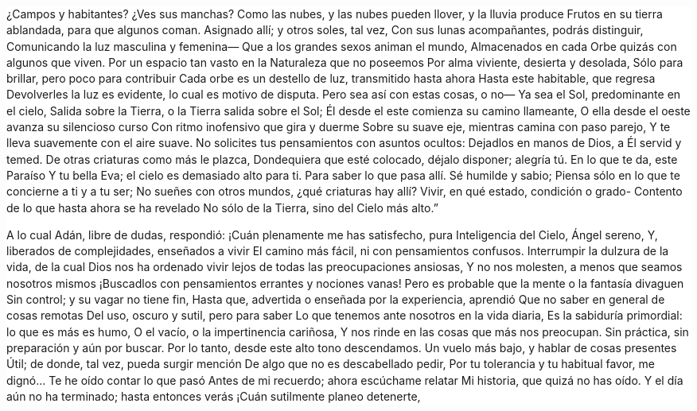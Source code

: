 ¿Campos y habitantes? ¿Ves sus manchas?
Como las nubes, y las nubes pueden llover, y la lluvia produce
Frutos en su tierra ablandada, para que algunos coman.
Asignado allí; y otros soles, tal vez,
Con sus lunas acompañantes, podrás distinguir,
Comunicando la luz masculina y femenina—
Que a los grandes sexos animan el mundo,
Almacenados en cada Orbe quizás con algunos que viven.
Por un espacio tan vasto en la Naturaleza que no poseemos
Por alma viviente, desierta y desolada,
Sólo para brillar, pero poco para contribuir
Cada orbe es un destello de luz, transmitido hasta ahora
Hasta este habitable, que regresa
Devolverles la luz es evidente, lo cual es motivo de disputa.
Pero sea así con estas cosas, o no—
Ya sea el Sol, predominante en el cielo,
Salida sobre la Tierra, o la Tierra salida sobre el Sol;
Él desde el este comienza su camino llameante,
O ella desde el oeste avanza su silencioso curso
Con ritmo inofensivo que gira y duerme
Sobre su suave eje, mientras camina con paso parejo,
Y te lleva suavemente con el aire suave.
No solicites tus pensamientos con asuntos ocultos:
Dejadlos en manos de Dios, a Él servid y temed.
De otras criaturas como más le plazca,
Dondequiera que esté colocado, déjalo disponer; alegría tú.
En lo que te da, este Paraíso
Y tu bella Eva; el cielo es demasiado alto para ti.
Para saber lo que pasa allí. Sé humilde y sabio;
Piensa sólo en lo que te concierne a ti y a tu ser;
No sueñes con otros mundos, ¿qué criaturas hay allí?
Vivir, en qué estado, condición o grado-
Contento de lo que hasta ahora se ha revelado
No sólo de la Tierra, sino del Cielo más alto.”

A lo cual Adán, libre de dudas, respondió:
¡Cuán plenamente me has satisfecho, pura
Inteligencia del Cielo, Ángel sereno,
Y, liberados de complejidades, enseñados a vivir
El camino más fácil, ni con pensamientos confusos.
Interrumpir la dulzura de la vida, de la cual
Dios nos ha ordenado vivir lejos de todas las preocupaciones ansiosas,
Y no nos molesten, a menos que seamos nosotros mismos
¡Buscadlos con pensamientos errantes y nociones vanas!
Pero es probable que la mente o la fantasía divaguen
Sin control; y su vagar no tiene fin,
Hasta que, advertida o enseñada por la experiencia, aprendió
Que no saber en general de cosas remotas
Del uso, oscuro y sutil, pero para saber
Lo que tenemos ante nosotros en la vida diaria,
Es la sabiduría primordial: lo que es más es humo,
O el vacío, o la impertinencia cariñosa,
Y nos rinde en las cosas que más nos preocupan.
Sin práctica, sin preparación y aún por buscar.
Por lo tanto, desde este alto tono descendamos.
Un vuelo más bajo, y hablar de cosas presentes
Útil; de donde, tal vez, pueda surgir mención
De algo que no es descabellado pedir,
Por tu tolerancia y tu habitual favor, me dignó...
Te he oído contar lo que pasó
Antes de mi recuerdo; ahora escúchame relatar
Mi historia, que quizá no has oído.
Y el día aún no ha terminado; hasta entonces verás
¡Cuán sutilmente planeo detenerte,